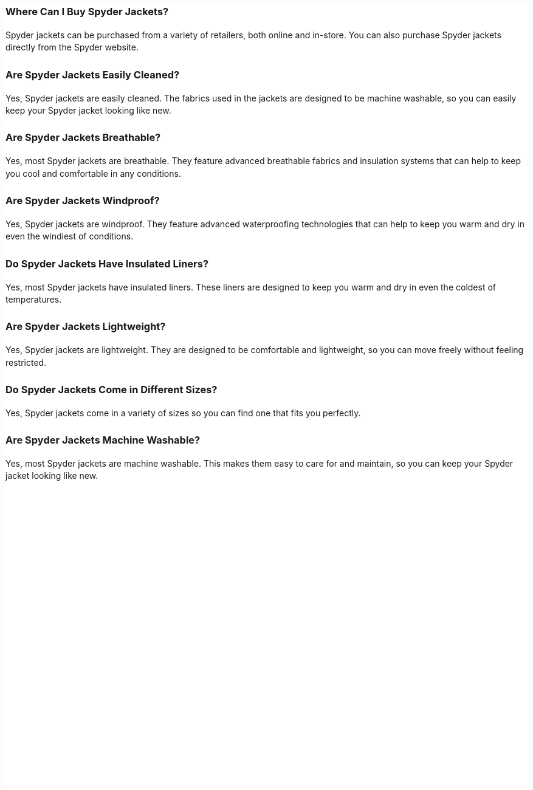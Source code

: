 <h3>Where Can I Buy Spyder Jackets? </h3>

Spyder jackets can be purchased from a variety of retailers, both online and in-store. You can also purchase Spyder jackets directly from the Spyder website. 

<h3>Are Spyder Jackets Easily Cleaned? </h3>

Yes, Spyder jackets are easily cleaned. The fabrics used in the jackets are designed to be machine washable, so you can easily keep your Spyder jacket looking like new. 

<h3>Are Spyder Jackets Breathable? </h3>

Yes, most Spyder jackets are breathable. They feature advanced breathable fabrics and insulation systems that can help to keep you cool and comfortable in any conditions. 

<h3>Are Spyder Jackets Windproof? </h3>

Yes, Spyder jackets are windproof. They feature advanced waterproofing technologies that can help to keep you warm and dry in even the windiest of conditions. 

<h3>Do Spyder Jackets Have Insulated Liners? </h3>

Yes, most Spyder jackets have insulated liners. These liners are designed to keep you warm and dry in even the coldest of temperatures. 

<h3>Are Spyder Jackets Lightweight? </h3>

Yes, Spyder jackets are lightweight. They are designed to be comfortable and lightweight, so you can move freely without feeling restricted. 

<h3>Do Spyder Jackets Come in Different Sizes? </h3>

Yes, Spyder jackets come in a variety of sizes so you can find one that fits you perfectly. 

<h3>Are Spyder Jackets Machine Washable? </h3>

Yes, most Spyder jackets are machine washable. This makes them easy to care for and maintain, so you can keep your Spyder jacket looking like new.

<div style="position: relative; padding-bottom: 56.25%; overflow: hidden"><iframe src="https://www.youtube.com/embed/uPUUA9AOe5A" frameborder="0" allow="accelerometer; autoplay; clipboard-write; encrypted-media; gyroscope; picture-in-picture; web-share" allowfullscreen style="position: absolute; top: 0; left: 0; width: 100%; height: 100%;"></iframe>
</div>